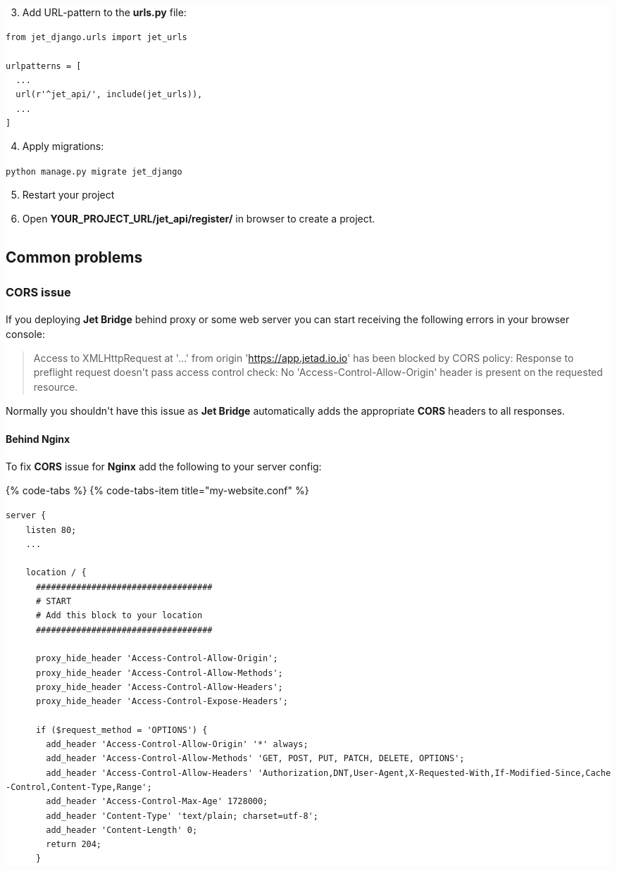 3. Add URL-pattern to the **urls.py** file:

```text
from jet_django.urls import jet_urls

urlpatterns = [
  ...
  url(r'^jet_api/', include(jet_urls)),
  ...
]
```

4. Apply migrations:

```text
python manage.py migrate jet_django
```

5. Restart your project

6. Open **YOUR\_PROJECT\_URL/jet\_api/register/** in browser to create a project. 

## Common problems

### CORS issue

If you deploying **Jet Bridge** behind proxy or some web server you can start receiving the following errors in your browser console:

> Access to XMLHttpRequest at '...' from origin 'https://app.jetad.io.io' has been blocked by CORS policy: Response to preflight request doesn't pass access control check: No 'Access-Control-Allow-Origin' header is present on the requested resource.

Normally you shouldn't have this issue as **Jet Bridge** automatically adds the appropriate **CORS** headers to all responses.

#### Behind Nginx

To fix **CORS** issue for **Nginx** add the following to your server config:

{% code-tabs %}
{% code-tabs-item title="my-website.conf" %}
```text
server {
    listen 80;
    ...

    location / {
      ###################################
      # START
      # Add this block to your location
      ###################################
      
      proxy_hide_header 'Access-Control-Allow-Origin';
      proxy_hide_header 'Access-Control-Allow-Methods';
      proxy_hide_header 'Access-Control-Allow-Headers';
      proxy_hide_header 'Access-Control-Expose-Headers';

      if ($request_method = 'OPTIONS') {
        add_header 'Access-Control-Allow-Origin' '*' always;
        add_header 'Access-Control-Allow-Methods' 'GET, POST, PUT, PATCH, DELETE, OPTIONS';
        add_header 'Access-Control-Allow-Headers' 'Authorization,DNT,User-Agent,X-Requested-With,If-Modified-Since,Cache-Control,Content-Type,Range';
        add_header 'Access-Control-Max-Age' 1728000;
        add_header 'Content-Type' 'text/plain; charset=utf-8';
        add_header 'Content-Length' 0;
        return 204;
      }
```